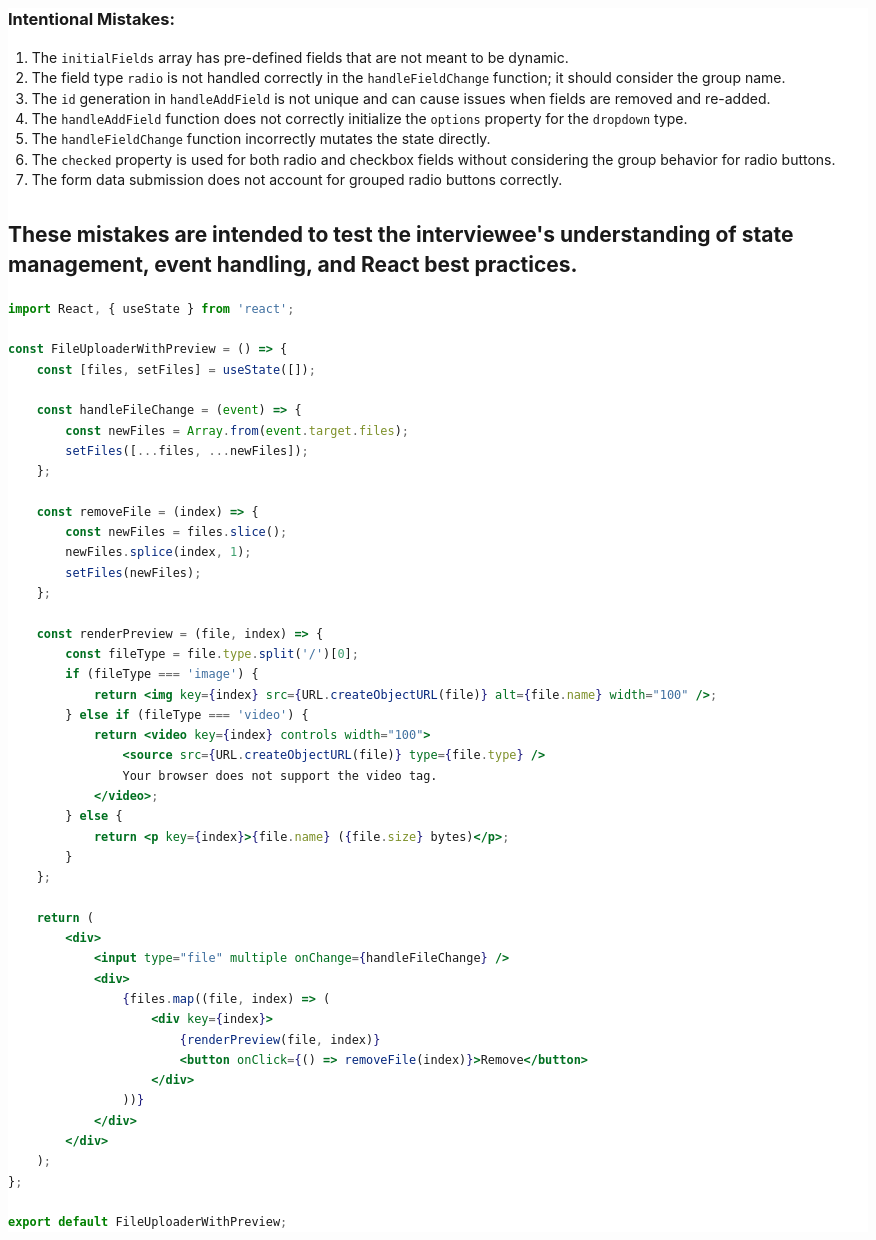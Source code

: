 ### Intentional Mistakes:
1. The `initialFields` array has pre-defined fields that are not meant to be dynamic.
2. The field type `radio` is not handled correctly in the `handleFieldChange` function; it should consider the group name.
3. The `id` generation in `handleAddField` is not unique and can cause issues when fields are removed and re-added.
4. The `handleAddField` function does not correctly initialize the `options` property for the `dropdown` type.
5. The `handleFieldChange` function incorrectly mutates the state directly.
6. The `checked` property is used for both radio and checkbox fields without considering the group behavior for radio buttons.
7. The form data submission does not account for grouped radio buttons correctly.

These mistakes are intended to test the interviewee's understanding of state management, event handling, and React best practices.
--------------------------------------------------------------------------------------------------------------

```jsx
import React, { useState } from 'react';

const FileUploaderWithPreview = () => {
    const [files, setFiles] = useState([]);

    const handleFileChange = (event) => {
        const newFiles = Array.from(event.target.files);
        setFiles([...files, ...newFiles]);
    };

    const removeFile = (index) => {
        const newFiles = files.slice();
        newFiles.splice(index, 1);
        setFiles(newFiles);
    };

    const renderPreview = (file, index) => {
        const fileType = file.type.split('/')[0];
        if (fileType === 'image') {
            return <img key={index} src={URL.createObjectURL(file)} alt={file.name} width="100" />;
        } else if (fileType === 'video') {
            return <video key={index} controls width="100">
                <source src={URL.createObjectURL(file)} type={file.type} />
                Your browser does not support the video tag.
            </video>;
        } else {
            return <p key={index}>{file.name} ({file.size} bytes)</p>;
        }
    };

    return (
        <div>
            <input type="file" multiple onChange={handleFileChange} />
            <div>
                {files.map((file, index) => (
                    <div key={index}>
                        {renderPreview(file, index)}
                        <button onClick={() => removeFile(index)}>Remove</button>
                    </div>
                ))}
            </div>
        </div>
    );
};

export default FileUploaderWithPreview;
```